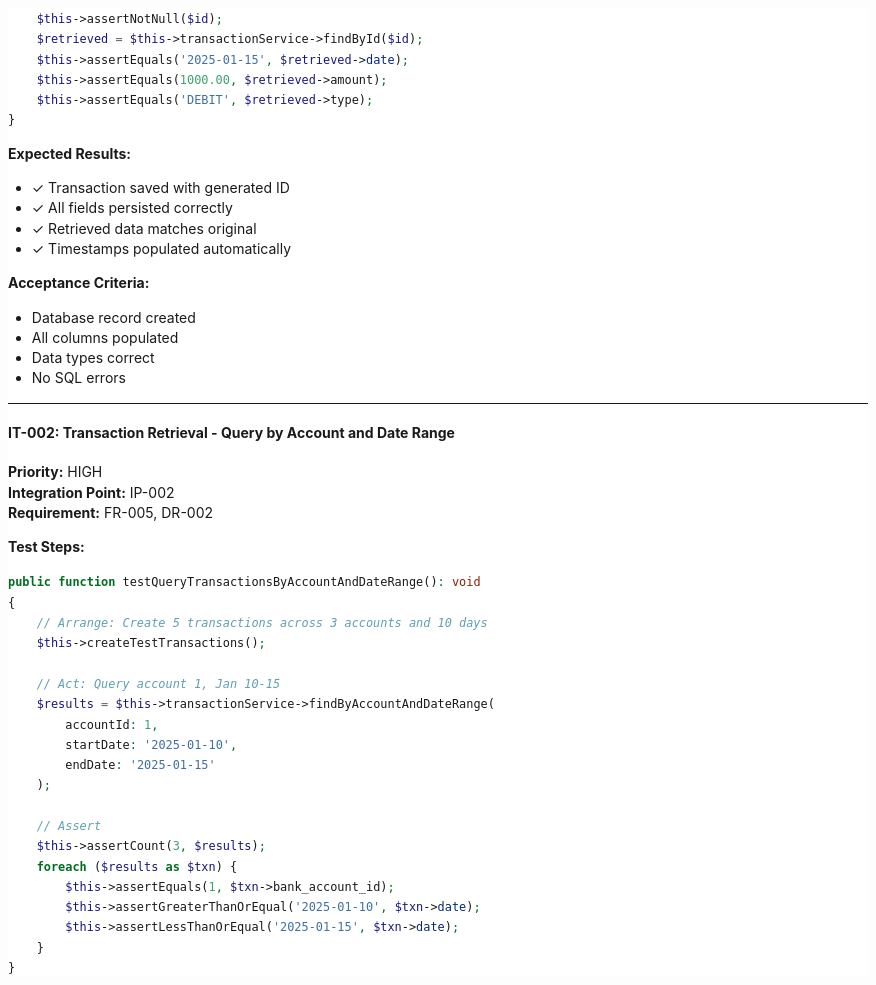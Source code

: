 ```php
    $this->assertNotNull($id);
    $retrieved = $this->transactionService->findById($id);
    $this->assertEquals('2025-01-15', $retrieved->date);
    $this->assertEquals(1000.00, $retrieved->amount);
    $this->assertEquals('DEBIT', $retrieved->type);
}
```

**Expected Results:**
- ✓ Transaction saved with generated ID
- ✓ All fields persisted correctly
- ✓ Retrieved data matches original
- ✓ Timestamps populated automatically

**Acceptance Criteria:**
- Database record created
- All columns populated
- Data types correct
- No SQL errors

---

#### IT-002: Transaction Retrieval - Query by Account and Date Range

**Priority:** HIGH  
**Integration Point:** IP-002  
**Requirement:** FR-005, DR-002  

**Test Steps:**
```php
public function testQueryTransactionsByAccountAndDateRange(): void
{
    // Arrange: Create 5 transactions across 3 accounts and 10 days
    $this->createTestTransactions();
    
    // Act: Query account 1, Jan 10-15
    $results = $this->transactionService->findByAccountAndDateRange(
        accountId: 1,
        startDate: '2025-01-10',
        endDate: '2025-01-15'
    );
    
    // Assert
    $this->assertCount(3, $results);
    foreach ($results as $txn) {
        $this->assertEquals(1, $txn->bank_account_id);
        $this->assertGreaterThanOrEqual('2025-01-10', $txn->date);
        $this->assertLessThanOrEqual('2025-01-15', $txn->date);
    }
}
```
